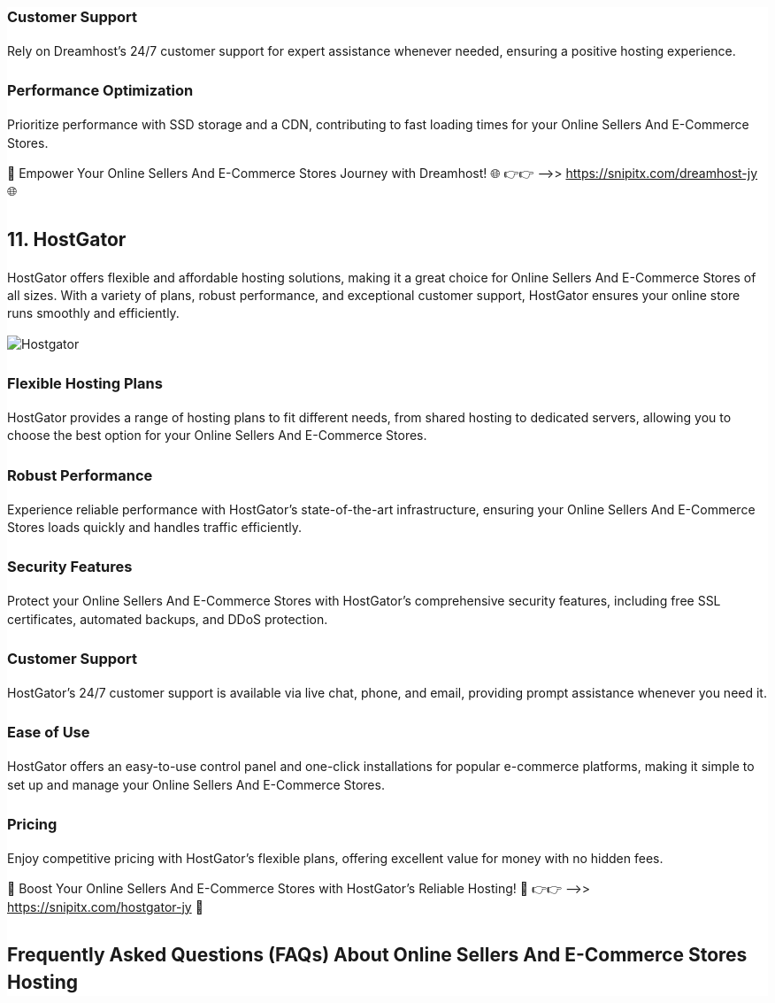 ### Customer Support
Rely on Dreamhost’s 24/7 customer support for expert assistance whenever needed, ensuring a positive hosting experience.

### Performance Optimization
Prioritize performance with SSD storage and a CDN, contributing to fast loading times for your Online Sellers And E-Commerce Stores.

🚀 Empower Your Online Sellers And E-Commerce Stores Journey with Dreamhost! 🌐
👉👉 -->> https://snipitx.com/dreamhost-jy 🌐

## 11. HostGator

HostGator offers flexible and affordable hosting solutions, making it a great choice for Online Sellers And E-Commerce Stores of all sizes. With a variety of plans, robust performance, and exceptional customer support, HostGator ensures your online store runs smoothly and efficiently.

![Hostgator](https://i.imgur.com/SNC0dSu.jpeg "Hostgator Hosting")

### Flexible Hosting Plans
HostGator provides a range of hosting plans to fit different needs, from shared hosting to dedicated servers, allowing you to choose the best option for your Online Sellers And E-Commerce Stores.

### Robust Performance
Experience reliable performance with HostGator’s state-of-the-art infrastructure, ensuring your Online Sellers And E-Commerce Stores loads quickly and handles traffic efficiently.

### Security Features
Protect your Online Sellers And E-Commerce Stores with HostGator’s comprehensive security features, including free SSL certificates, automated backups, and DDoS protection.

### Customer Support
HostGator’s 24/7 customer support is available via live chat, phone, and email, providing prompt assistance whenever you need it.

### Ease of Use
HostGator offers an easy-to-use control panel and one-click installations for popular e-commerce platforms, making it simple to set up and manage your Online Sellers And E-Commerce Stores.

### Pricing
Enjoy competitive pricing with HostGator’s flexible plans, offering excellent value for money with no hidden fees.

🌟 Boost Your Online Sellers And E-Commerce Stores with HostGator’s Reliable Hosting! 🚀
👉👉 -->> https://snipitx.com/hostgator-jy 🚀

## Frequently Asked Questions (FAQs) About Online Sellers And E-Commerce Stores Hosting
